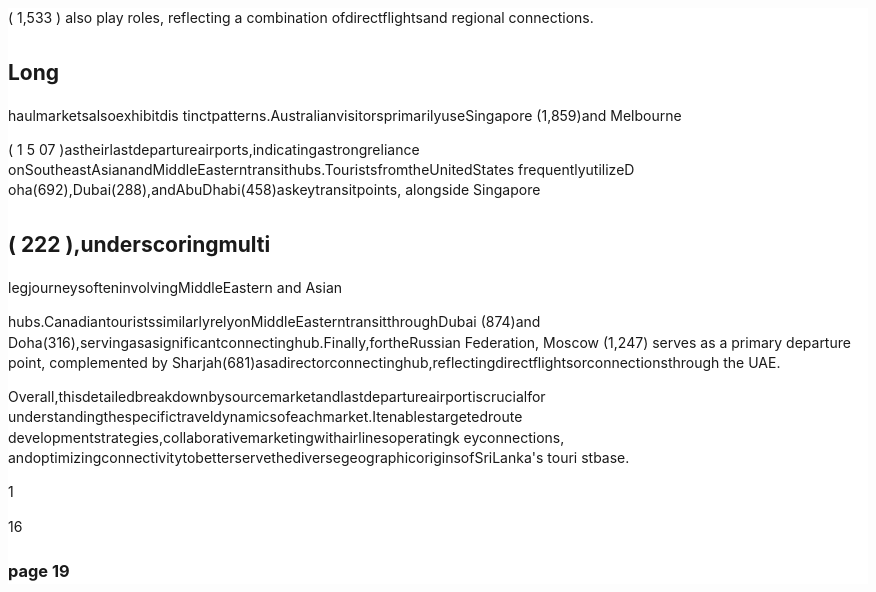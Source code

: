 (
1,533
) also play roles, reflecting a 
combination ofdirectflightsand regional connections.
 
Long
-
haulmarketsalsoexhibitdis
tinctpatterns.AustralianvisitorsprimarilyuseSingapore 
(1,859)and 
Melbourne
 
(
1
5
07
)astheirlastdepartureairports,indicatingastrongreliance 
onSoutheastAsianandMiddleEasterntransithubs.TouristsfromtheUnitedStates 
frequentlyutilizeD
oha(692),Dubai(288),andAbuDhabi(458)askeytransitpoints, 
alongside 
Singapore
 
(
222
),underscoringmulti
-
legjourneysofteninvolvingMiddleEastern 
and 
Asian
 
hubs.CanadiantouristssimilarlyrelyonMiddleEasterntransitthroughDubai 
(874)and 
Doha(316),servingasasignificantconnectinghub.Finally,fortheRussian 
Federation, Moscow (1,247) serves as a primary departure point, complemented by 
Sharjah(681)asadirectorconnectinghub,reflectingdirectflightsorconnectionsthrough 
the 
UAE.
 
Overall,thisdetailedbreakdownbysourcemarketandlastdepartureairportiscrucialfor 
understandingthespecifictraveldynamicsofeachmarket.Itenablestargetedroute 
developmentstrategies,collaborativemarketingwithairlinesoperatingk
eyconnections, 
andoptimizingconnectivitytobetterservethediversegeographicoriginsofSriLanka's 
touri
stbase.
 
 
 
 
 
1
 
16
 

### page 19
    
